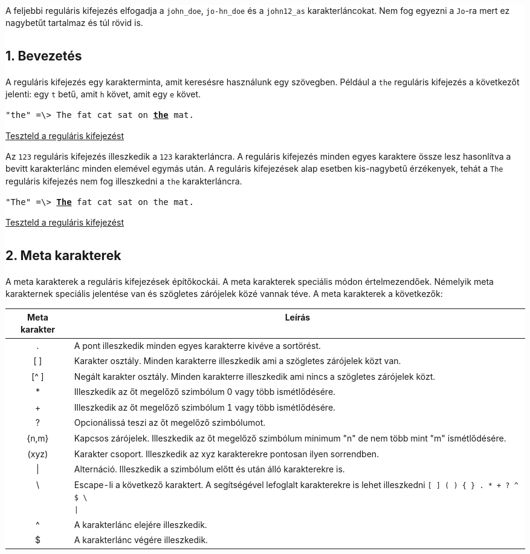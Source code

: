 A feljebbi reguláris kifejezés elfogadja a `john_doe`, `jo-hn_doe` és a
`john12_as` karakterláncokat. Nem fog egyezni a `Jo`-ra mert ez nagybetűt
tartalmaz és túl rövid is.

## 1. Bevezetés

A reguláris kifejezés egy karakterminta, amit keresésre használunk egy
szövegben. Például a `the` reguláris kifejezés a következőt jelenti: egy `t` betű,
amit `h` követ, amit egy `e` követ.

<pre>
"the" =\> The fat cat sat on <a href="#learn-regex"><strong>the</strong></a> mat.
</pre>

[Teszteld a reguláris kifejezést](https://regex101.com/r/dmRygT/1)

Az `123` reguláris kifejezés illeszkedik a `123` karakterláncra. A reguláris kifejezés
minden egyes karaktere össze lesz hasonlítva a bevitt karakterlánc minden elemével
egymás után. A reguláris kifejezések alap esetben kis-nagybetű érzékenyek, tehát a
`The` reguláris kifejezés nem fog illeszkedni a `the` karakterláncra.

<pre>
"The" =\> <a href="#learn-regex"><strong>The</strong></a> fat cat sat on the mat.
</pre>

[Teszteld a reguláris kifejezést](https://regex101.com/r/1paXsy/1)

## 2. Meta karakterek

A meta karakterek a reguláris kifejezések építőkockái. A meta karakterek speciális
módon értelmezendőek. Némelyik meta karakternek speciális jelentése van és
szögletes zárójelek közé vannak téve. A meta karakterek a következők:

|Meta karakter|Leírás|
|:----:|----|
|.|A pont illeszkedik minden egyes karakterre kivéve a sortörést.|
|[ ]|Karakter osztály. Minden karakterre illeszkedik ami a szögletes zárójelek közt van.|
|[^ ]|Negált karakter osztály. Minden karakterre illeszkedik ami nincs a szögletes zárójelek közt.|
|*|Illeszkedik az őt megelőző szimbólum 0 vagy több ismétlődésére.|
|+|Illeszkedik az őt megelőző szimbólum 1 vagy több ismétlődésére.|
|?|Opcionálissá teszi az őt megelőző szimbólumot.|
|\{n,m\}|Kapcsos zárójelek. Illeszkedik az őt megelőző szimbólum minimum "n" de nem több mint "m" ismétlődésére.|
|(xyz)|Karakter csoport. Illeszkedik az xyz karakterekre pontosan ilyen sorrendben.|
|&#124;|Alternáció. Illeszkedik a szimbólum előtt és után álló karakterekre is.|
|&#92;|Escape-li a következő karaktert. A segítségével lefoglalt karakterekre is lehet illeszkedni <code>[ ] ( ) { } . * + ? ^ $ \ &#124;</code>|
|^|A karakterlánc elejére illeszkedik.|
|$|A karakterlánc végére illeszkedik.|
